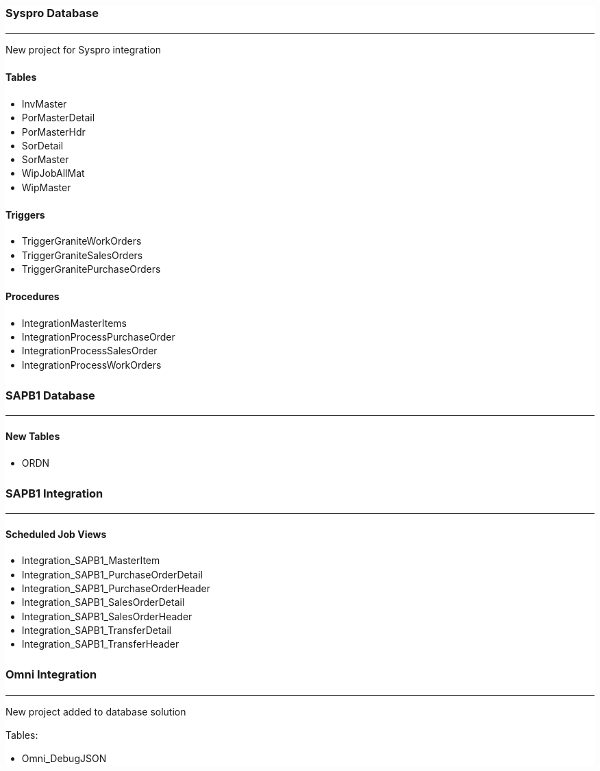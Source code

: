 
### Syspro Database
---
New project for Syspro integration

#### Tables
- InvMaster
- PorMasterDetail
- PorMasterHdr
- SorDetail
- SorMaster
- WipJobAllMat
- WipMaster

#### Triggers
- TriggerGraniteWorkOrders
- TriggerGraniteSalesOrders
- TriggerGranitePurchaseOrders

#### Procedures
- IntegrationMasterItems
- IntegrationProcessPurchaseOrder
- IntegrationProcessSalesOrder
- IntegrationProcessWorkOrders

### SAPB1 Database
---

#### New Tables
- ORDN

### SAPB1 Integration
---
#### Scheduled Job Views
- Integration_SAPB1_MasterItem
- Integration_SAPB1_PurchaseOrderDetail
- Integration_SAPB1_PurchaseOrderHeader
- Integration_SAPB1_SalesOrderDetail
- Integration_SAPB1_SalesOrderHeader
- Integration_SAPB1_TransferDetail
- Integration_SAPB1_TransferHeader

### Omni Integration
---

New project added to database solution

Tables:
- Omni_DebugJSON

